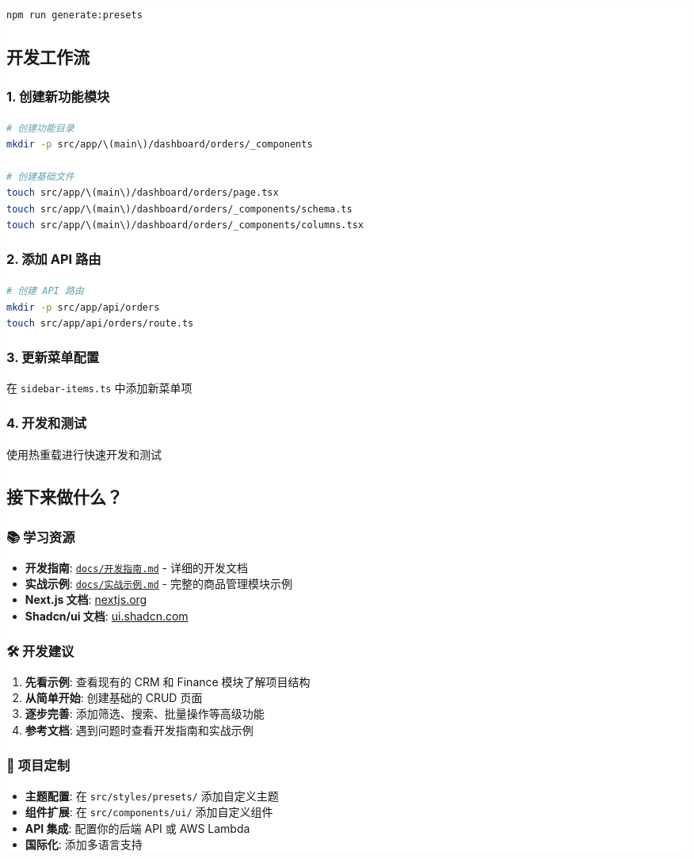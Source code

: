 ```bash
npm run generate:presets
```

## 开发工作流

### 1. 创建新功能模块
```bash
# 创建功能目录
mkdir -p src/app/\(main\)/dashboard/orders/_components

# 创建基础文件
touch src/app/\(main\)/dashboard/orders/page.tsx
touch src/app/\(main\)/dashboard/orders/_components/schema.ts
touch src/app/\(main\)/dashboard/orders/_components/columns.tsx
```

### 2. 添加 API 路由
```bash
# 创建 API 路由
mkdir -p src/app/api/orders
touch src/app/api/orders/route.ts
```

### 3. 更新菜单配置
在 `sidebar-items.ts` 中添加新菜单项

### 4. 开发和测试
使用热重载进行快速开发和测试

## 接下来做什么？

### 📚 学习资源
- **开发指南**: [`docs/开发指南.md`](docs/开发指南.md) - 详细的开发文档
- **实战示例**: [`docs/实战示例.md`](docs/实战示例.md) - 完整的商品管理模块示例
- **Next.js 文档**: [nextjs.org](https://nextjs.org/docs)
- **Shadcn/ui 文档**: [ui.shadcn.com](https://ui.shadcn.com)

### 🛠️ 开发建议
1. **先看示例**: 查看现有的 CRM 和 Finance 模块了解项目结构
2. **从简单开始**: 创建基础的 CRUD 页面
3. **逐步完善**: 添加筛选、搜索、批量操作等高级功能
4. **参考文档**: 遇到问题时查看开发指南和实战示例

### 🎯 项目定制
- **主题配置**: 在 `src/styles/presets/` 添加自定义主题
- **组件扩展**: 在 `src/components/ui/` 添加自定义组件
- **API 集成**: 配置你的后端 API 或 AWS Lambda
- **国际化**: 添加多语言支持
